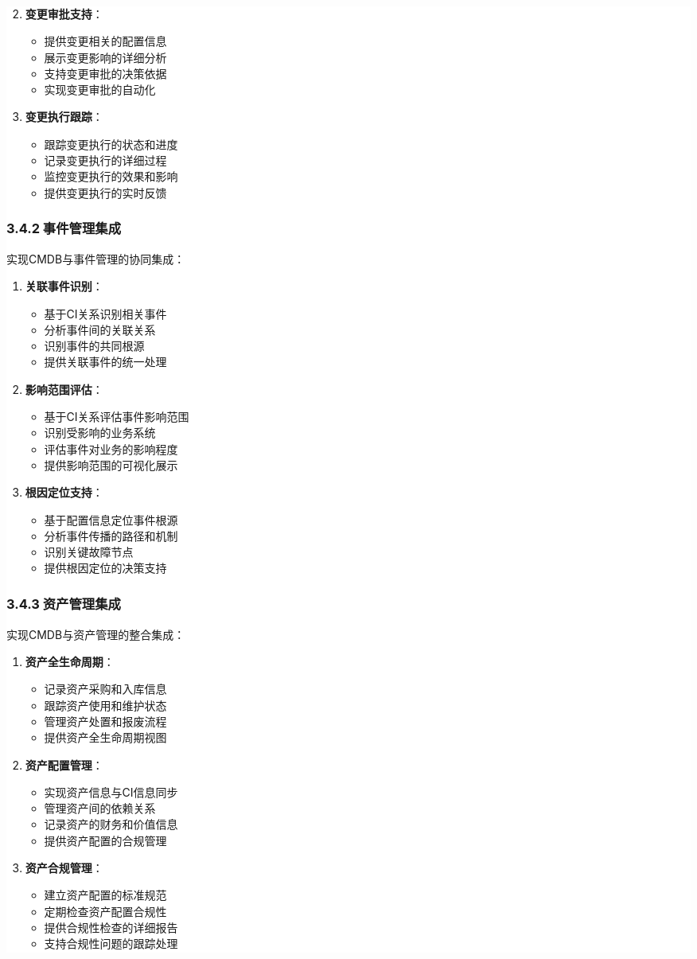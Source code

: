 2. **变更审批支持**：
   - 提供变更相关的配置信息
   - 展示变更影响的详细分析
   - 支持变更审批的决策依据
   - 实现变更审批的自动化

3. **变更执行跟踪**：
   - 跟踪变更执行的状态和进度
   - 记录变更执行的详细过程
   - 监控变更执行的效果和影响
   - 提供变更执行的实时反馈

### 3.4.2 事件管理集成

实现CMDB与事件管理的协同集成：

1. **关联事件识别**：
   - 基于CI关系识别相关事件
   - 分析事件间的关联关系
   - 识别事件的共同根源
   - 提供关联事件的统一处理

2. **影响范围评估**：
   - 基于CI关系评估事件影响范围
   - 识别受影响的业务系统
   - 评估事件对业务的影响程度
   - 提供影响范围的可视化展示

3. **根因定位支持**：
   - 基于配置信息定位事件根源
   - 分析事件传播的路径和机制
   - 识别关键故障节点
   - 提供根因定位的决策支持

### 3.4.3 资产管理集成

实现CMDB与资产管理的整合集成：

1. **资产全生命周期**：
   - 记录资产采购和入库信息
   - 跟踪资产使用和维护状态
   - 管理资产处置和报废流程
   - 提供资产全生命周期视图

2. **资产配置管理**：
   - 实现资产信息与CI信息同步
   - 管理资产间的依赖关系
   - 记录资产的财务和价值信息
   - 提供资产配置的合规管理

3. **资产合规管理**：
   - 建立资产配置的标准规范
   - 定期检查资产配置合规性
   - 提供合规性检查的详细报告
   - 支持合规性问题的跟踪处理
